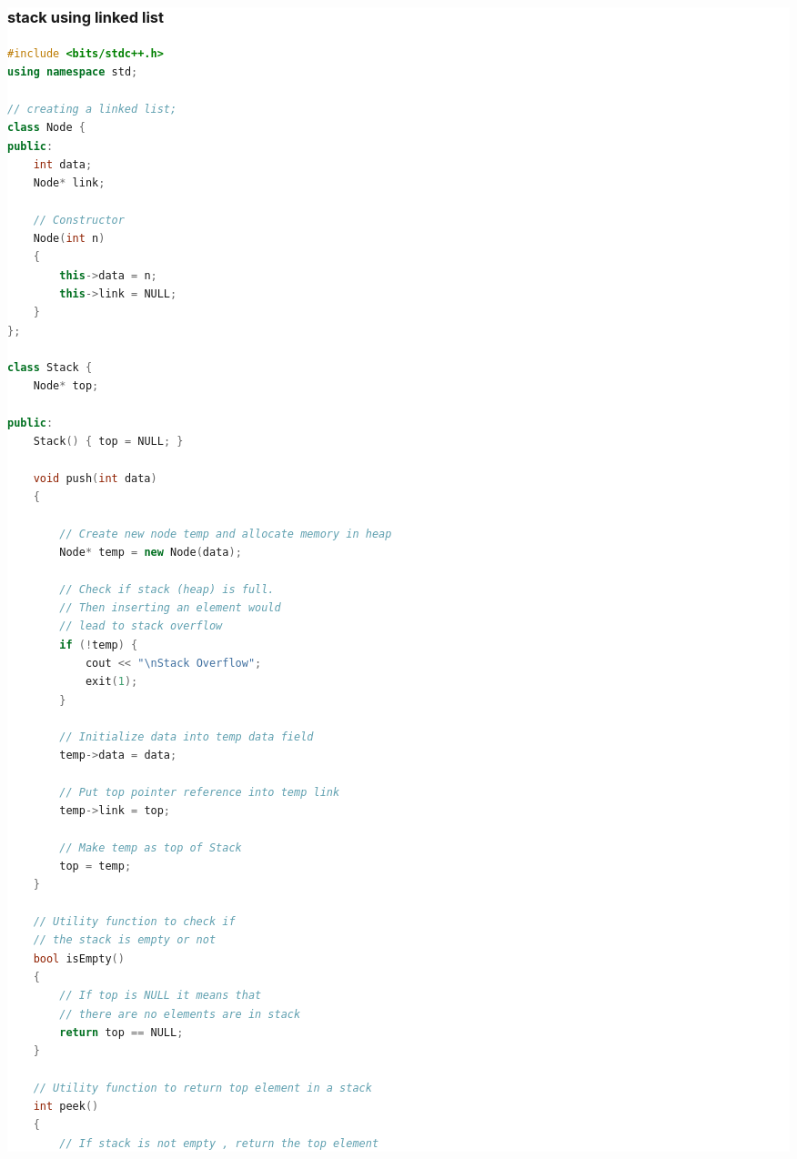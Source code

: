 ### stack using linked list

```cpp
#include <bits/stdc++.h>
using namespace std;
 
// creating a linked list;
class Node {
public:
    int data;
    Node* link;
   
    // Constructor
    Node(int n)
    {
        this->data = n;
        this->link = NULL;
    }
};
 
class Stack {
    Node* top;
 
public:
    Stack() { top = NULL; }
 
    void push(int data)
    {
 
        // Create new node temp and allocate memory in heap
        Node* temp = new Node(data);
 
        // Check if stack (heap) is full.
        // Then inserting an element would
        // lead to stack overflow
        if (!temp) {
            cout << "\nStack Overflow";
            exit(1);
        }
 
        // Initialize data into temp data field
        temp->data = data;
 
        // Put top pointer reference into temp link
        temp->link = top;
 
        // Make temp as top of Stack
        top = temp;
    }
 
    // Utility function to check if
    // the stack is empty or not
    bool isEmpty()
    {
        // If top is NULL it means that
        // there are no elements are in stack
        return top == NULL;
    }
 
    // Utility function to return top element in a stack
    int peek()
    {
        // If stack is not empty , return the top element
```
